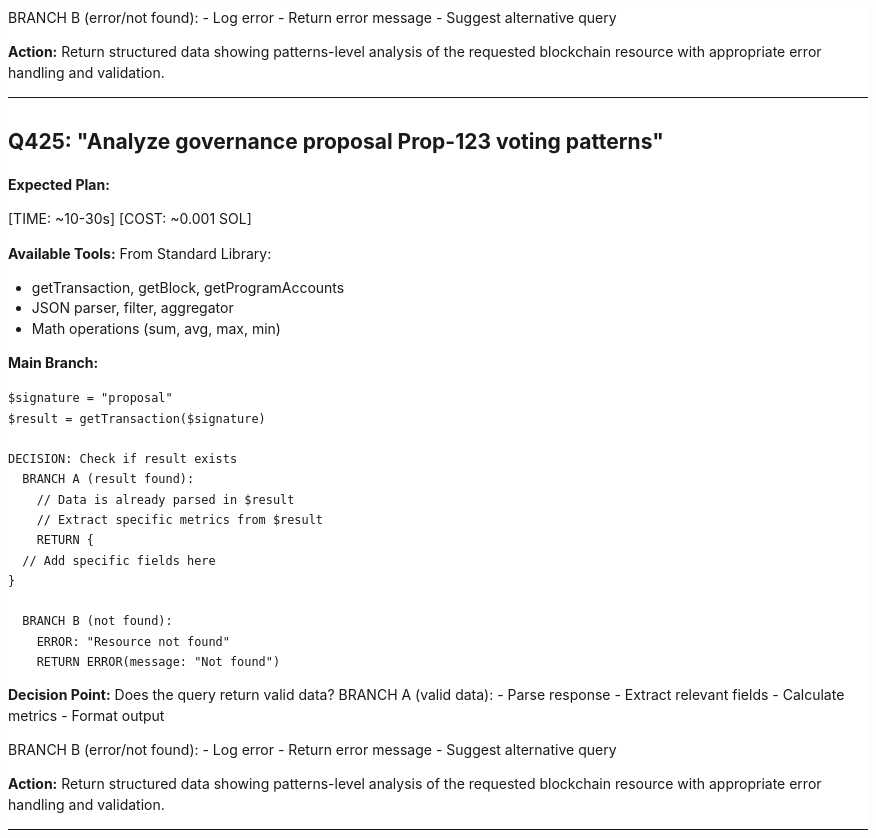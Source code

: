   BRANCH B (error/not found):
    - Log error
    - Return error message
    - Suggest alternative query

**Action:**
Return structured data showing patterns-level analysis of the requested blockchain resource with appropriate error handling and validation.

---

## Q425: "Analyze governance proposal Prop-123 voting patterns"

**Expected Plan:**

[TIME: ~10-30s] [COST: ~0.001 SOL]

**Available Tools:**
From Standard Library:
  - getTransaction, getBlock, getProgramAccounts
  - JSON parser, filter, aggregator
  - Math operations (sum, avg, max, min)

**Main Branch:**
```
$signature = "proposal"
$result = getTransaction($signature)

DECISION: Check if result exists
  BRANCH A (result found):
    // Data is already parsed in $result
    // Extract specific metrics from $result
    RETURN {
  // Add specific fields here
}

  BRANCH B (not found):
    ERROR: "Resource not found"
    RETURN ERROR(message: "Not found")
```

**Decision Point:** Does the query return valid data?
  BRANCH A (valid data):
    - Parse response
    - Extract relevant fields
    - Calculate metrics
    - Format output

  BRANCH B (error/not found):
    - Log error
    - Return error message
    - Suggest alternative query

**Action:**
Return structured data showing patterns-level analysis of the requested blockchain resource with appropriate error handling and validation.

---